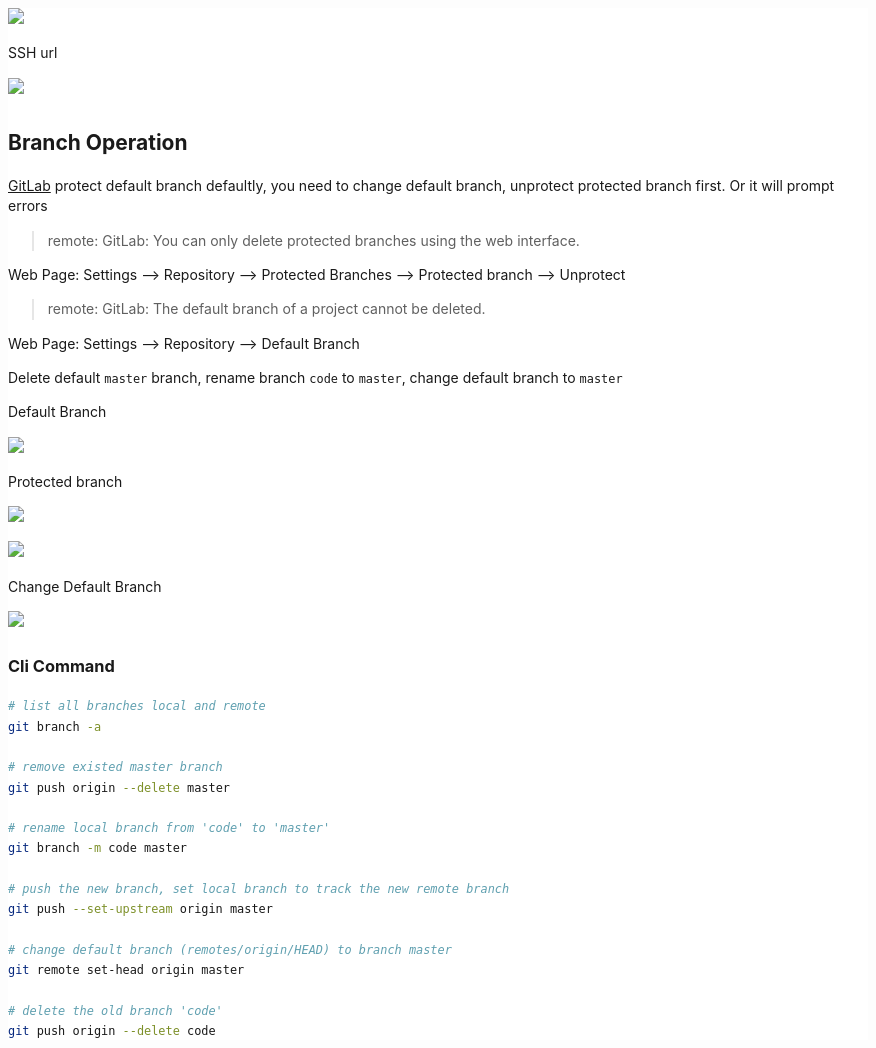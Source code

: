 ![](https://gitlab.com/axdlog/axdlog.gitlab.io/raw/image/blog-image/2019-05-24-GitLab-Pages/2019-05-24_14:11:41_GitHub_Repo_Imported.png)

SSH url

![](https://gitlab.com/axdlog/axdlog.gitlab.io/raw/image/blog-image/2019-05-24-GitLab-Pages/2019-05-24_14:44:24_Project_Clone_SSH.png)


## Branch Operation
[GitLab][gitlab] protect default branch defaultly, you need to change default branch, unprotect protected branch first. Or it will prompt errors

>remote: GitLab: You can only delete protected branches using the web interface.

Web Page: Settings --> Repository -->  Protected Branches --> Protected branch --> Unprotect

>remote: GitLab: The default branch of a project cannot be deleted.

Web Page: Settings --> Repository --> Default Branch


Delete default `master` branch, rename branch `code` to `master`, change default branch to `master`

Default Branch

![](https://gitlab.com/axdlog/axdlog.gitlab.io/raw/image/blog-image/2019-05-24-GitLab-Pages/2019-05-24_14:48:35_Default_Branch.png)

Protected branch

![](https://gitlab.com/axdlog/axdlog.gitlab.io/raw/image/blog-image/2019-05-24-GitLab-Pages/2019-05-24_14:48:58_Protected_Branch.png)

![](https://gitlab.com/axdlog/axdlog.gitlab.io/raw/image/blog-image/2019-05-24-GitLab-Pages/2019-05-24_14:49:14_Unprotect_Branch.png)

Change Default Branch

![](https://gitlab.com/axdlog/axdlog.gitlab.io/raw/image/blog-image/2019-05-24-GitLab-Pages/2019-05-24_14:55:38_Default_Branch_Change.png)


### Cli Command
```bash
# list all branches local and remote
git branch -a

# remove existed master branch
git push origin --delete master

# rename local branch from 'code' to 'master'
git branch -m code master    

# push the new branch, set local branch to track the new remote branch
git push --set-upstream origin master

# change default branch (remotes/origin/HEAD) to branch master
git remote set-head origin master

# delete the old branch 'code'
git push origin --delete code
```


[hugo]: https://gohugo.io "The world’s fastest framework for building websites"
[github]: https://github.com
[github_pages]: https://pages.github.com
[gitlab]: https://gitlab.com
[gitlab_pages]: https://about.gitlab.com/product/pages/
[cloudflare]: https://www.cloudflare.com
[slack]: https://slack.com "Where work happens"